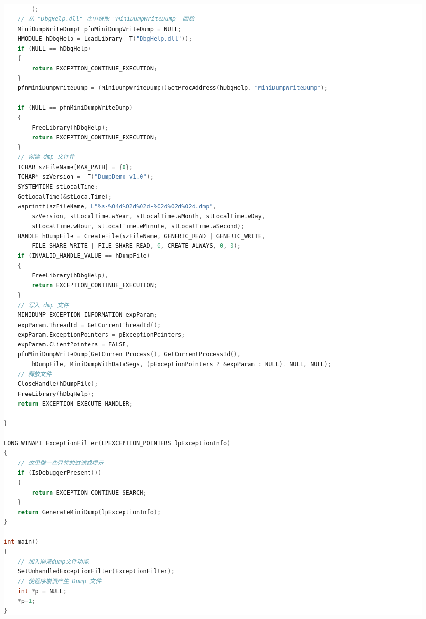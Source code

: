 ```cpp
        );
    // 从 "DbgHelp.dll" 库中获取 "MiniDumpWriteDump" 函数
    MiniDumpWriteDumpT pfnMiniDumpWriteDump = NULL;
    HMODULE hDbgHelp = LoadLibrary(_T("DbgHelp.dll"));
    if (NULL == hDbgHelp)
    {
        return EXCEPTION_CONTINUE_EXECUTION;
    }
    pfnMiniDumpWriteDump = (MiniDumpWriteDumpT)GetProcAddress(hDbgHelp, "MiniDumpWriteDump");

    if (NULL == pfnMiniDumpWriteDump)
    {
        FreeLibrary(hDbgHelp);
        return EXCEPTION_CONTINUE_EXECUTION;
    }
    // 创建 dmp 文件件
    TCHAR szFileName[MAX_PATH] = {0};
    TCHAR* szVersion = _T("DumpDemo_v1.0");
    SYSTEMTIME stLocalTime;
    GetLocalTime(&stLocalTime);
    wsprintf(szFileName, L"%s-%04d%02d%02d-%02d%02d%02d.dmp",
        szVersion, stLocalTime.wYear, stLocalTime.wMonth, stLocalTime.wDay,
        stLocalTime.wHour, stLocalTime.wMinute, stLocalTime.wSecond);
    HANDLE hDumpFile = CreateFile(szFileName, GENERIC_READ | GENERIC_WRITE, 
        FILE_SHARE_WRITE | FILE_SHARE_READ, 0, CREATE_ALWAYS, 0, 0);
    if (INVALID_HANDLE_VALUE == hDumpFile)
    {
        FreeLibrary(hDbgHelp);
        return EXCEPTION_CONTINUE_EXECUTION;
    }
    // 写入 dmp 文件
    MINIDUMP_EXCEPTION_INFORMATION expParam;
    expParam.ThreadId = GetCurrentThreadId();
    expParam.ExceptionPointers = pExceptionPointers;
    expParam.ClientPointers = FALSE;
    pfnMiniDumpWriteDump(GetCurrentProcess(), GetCurrentProcessId(), 
        hDumpFile, MiniDumpWithDataSegs, (pExceptionPointers ? &expParam : NULL), NULL, NULL);
    // 释放文件
    CloseHandle(hDumpFile);
    FreeLibrary(hDbgHelp);
    return EXCEPTION_EXECUTE_HANDLER;

}

LONG WINAPI ExceptionFilter(LPEXCEPTION_POINTERS lpExceptionInfo)
{
    // 这里做一些异常的过滤或提示
    if (IsDebuggerPresent())
    {
        return EXCEPTION_CONTINUE_SEARCH;
    }
    return GenerateMiniDump(lpExceptionInfo);
}

int main()
{
    // 加入崩溃dump文件功能
    SetUnhandledExceptionFilter(ExceptionFilter);
    // 使程序崩溃产生 Dump 文件
    int *p = NULL;
    *p=1;
}

```